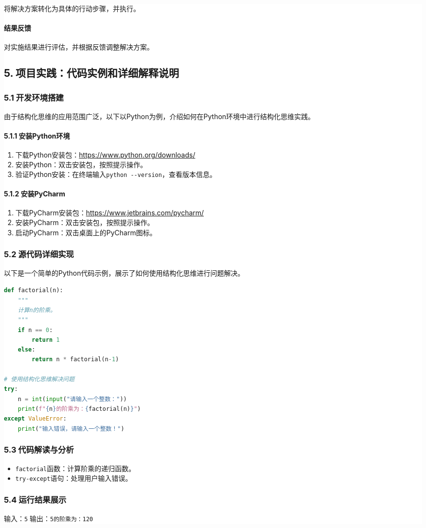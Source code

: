 将解决方案转化为具体的行动步骤，并执行。

#### 结果反馈

对实施结果进行评估，并根据反馈调整解决方案。

## 5. 项目实践：代码实例和详细解释说明

### 5.1 开发环境搭建

由于结构化思维的应用范围广泛，以下以Python为例，介绍如何在Python环境中进行结构化思维实践。

#### 5.1.1 安装Python环境

1. 下载Python安装包：https://www.python.org/downloads/
2. 安装Python：双击安装包，按照提示操作。
3. 验证Python安装：在终端输入`python --version`，查看版本信息。

#### 5.1.2 安装PyCharm

1. 下载PyCharm安装包：https://www.jetbrains.com/pycharm/
2. 安装PyCharm：双击安装包，按照提示操作。
3. 启动PyCharm：双击桌面上的PyCharm图标。

### 5.2 源代码详细实现

以下是一个简单的Python代码示例，展示了如何使用结构化思维进行问题解决。

```python
def factorial(n):
    """
    计算n的阶乘。
    """
    if n == 0:
        return 1
    else:
        return n * factorial(n-1)

# 使用结构化思维解决问题
try:
    n = int(input("请输入一个整数："))
    print(f"{n}的阶乘为：{factorial(n)}")
except ValueError:
    print("输入错误，请输入一个整数！")
```

### 5.3 代码解读与分析

- `factorial`函数：计算阶乘的递归函数。
- `try-except`语句：处理用户输入错误。

### 5.4 运行结果展示

输入：`5`
输出：`5的阶乘为：120`
